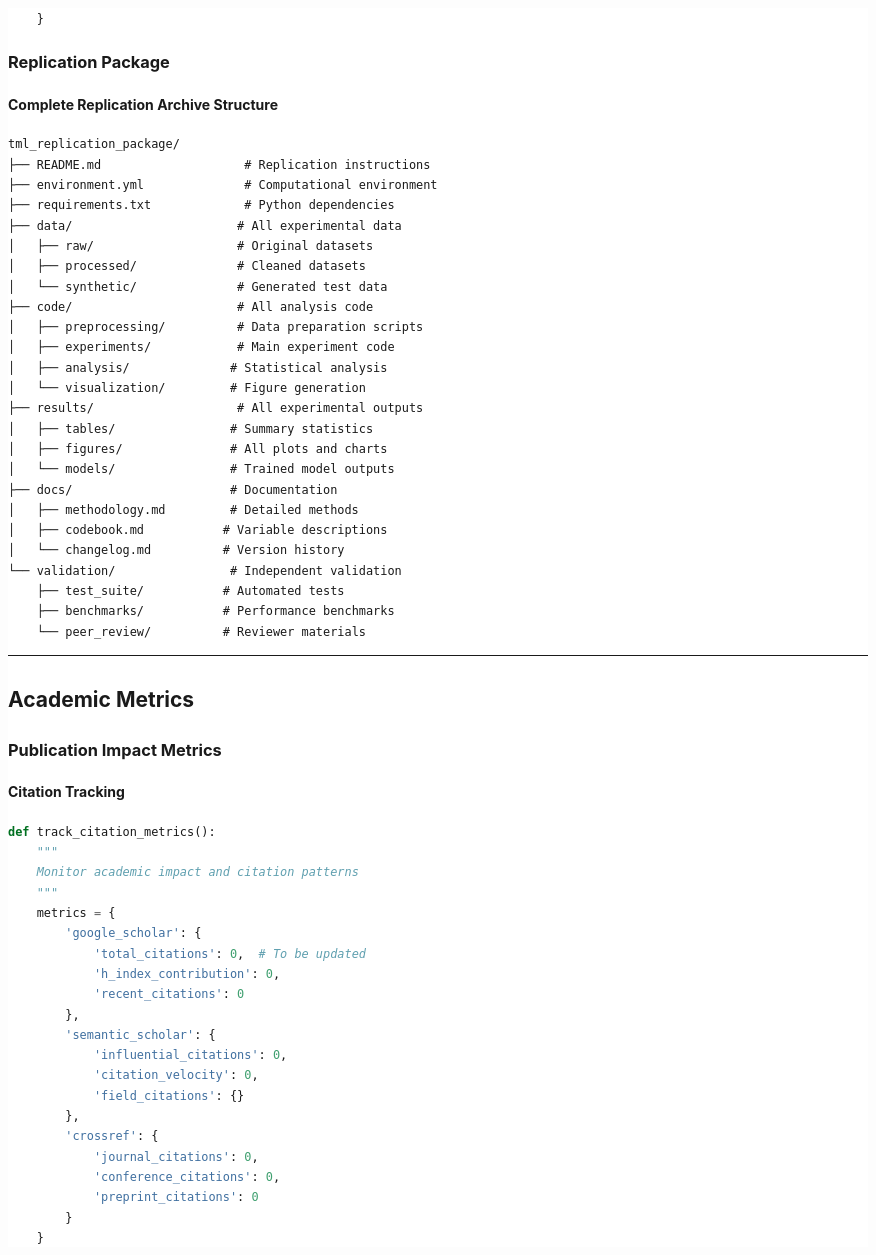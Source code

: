 ```python
    }
```

### Replication Package

#### Complete Replication Archive Structure
```
tml_replication_package/
├── README.md                    # Replication instructions
├── environment.yml              # Computational environment
├── requirements.txt             # Python dependencies
├── data/                       # All experimental data
│   ├── raw/                    # Original datasets
│   ├── processed/              # Cleaned datasets
│   └── synthetic/              # Generated test data
├── code/                       # All analysis code
│   ├── preprocessing/          # Data preparation scripts
│   ├── experiments/            # Main experiment code
│   ├── analysis/              # Statistical analysis
│   └── visualization/         # Figure generation
├── results/                    # All experimental outputs
│   ├── tables/                # Summary statistics
│   ├── figures/               # All plots and charts
│   └── models/                # Trained model outputs
├── docs/                      # Documentation
│   ├── methodology.md         # Detailed methods
│   ├── codebook.md           # Variable descriptions
│   └── changelog.md          # Version history
└── validation/                # Independent validation
    ├── test_suite/           # Automated tests
    ├── benchmarks/           # Performance benchmarks
    └── peer_review/          # Reviewer materials
```

---

## Academic Metrics

### Publication Impact Metrics

#### Citation Tracking
```python
def track_citation_metrics():
    """
    Monitor academic impact and citation patterns
    """
    metrics = {
        'google_scholar': {
            'total_citations': 0,  # To be updated
            'h_index_contribution': 0,
            'recent_citations': 0
        },
        'semantic_scholar': {
            'influential_citations': 0,
            'citation_velocity': 0,
            'field_citations': {}
        },
        'crossref': {
            'journal_citations': 0,
            'conference_citations': 0,
            'preprint_citations': 0
        }
    }
```